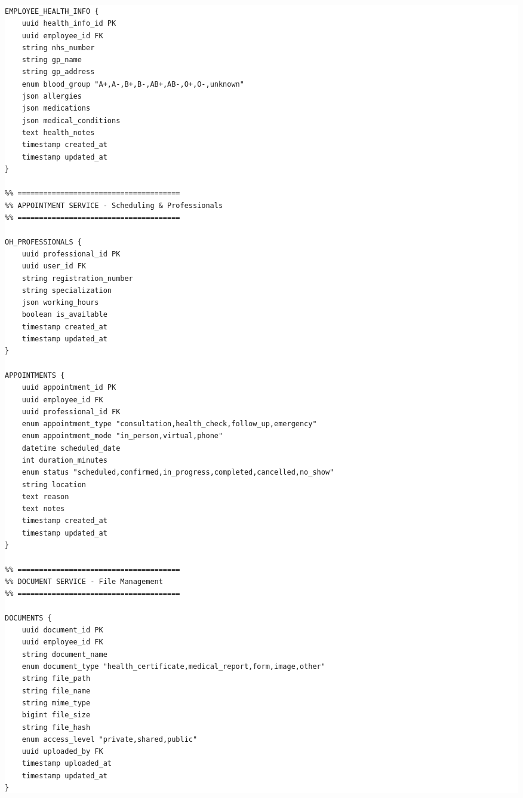     EMPLOYEE_HEALTH_INFO {
        uuid health_info_id PK
        uuid employee_id FK
        string nhs_number
        string gp_name
        string gp_address
        enum blood_group "A+,A-,B+,B-,AB+,AB-,O+,O-,unknown"
        json allergies
        json medications
        json medical_conditions
        text health_notes
        timestamp created_at
        timestamp updated_at
    }

    %% ======================================
    %% APPOINTMENT SERVICE - Scheduling & Professionals
    %% ======================================
    
    OH_PROFESSIONALS {
        uuid professional_id PK
        uuid user_id FK
        string registration_number
        string specialization
        json working_hours
        boolean is_available
        timestamp created_at
        timestamp updated_at
    }

    APPOINTMENTS {
        uuid appointment_id PK
        uuid employee_id FK
        uuid professional_id FK
        enum appointment_type "consultation,health_check,follow_up,emergency"
        enum appointment_mode "in_person,virtual,phone"
        datetime scheduled_date
        int duration_minutes
        enum status "scheduled,confirmed,in_progress,completed,cancelled,no_show"
        string location
        text reason
        text notes
        timestamp created_at
        timestamp updated_at
    }

    %% ======================================
    %% DOCUMENT SERVICE - File Management
    %% ======================================
    
    DOCUMENTS {
        uuid document_id PK
        uuid employee_id FK
        string document_name
        enum document_type "health_certificate,medical_report,form,image,other"
        string file_path
        string file_name
        string mime_type
        bigint file_size
        string file_hash
        enum access_level "private,shared,public"
        uuid uploaded_by FK
        timestamp uploaded_at
        timestamp updated_at
    }
